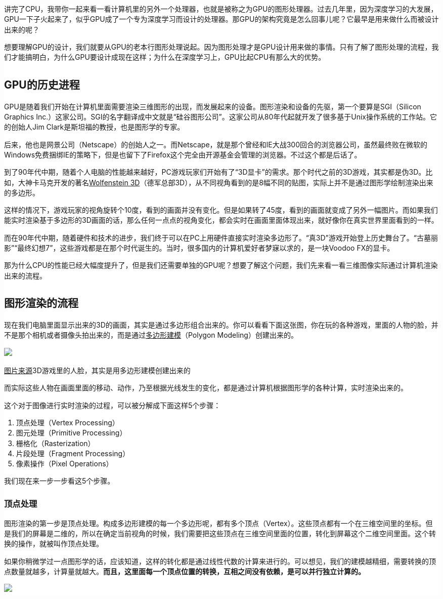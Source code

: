 讲完了CPU，我带你一起来看一看计算机里的另外一个处理器，也就是被称之为GPU的图形处理器。过去几年里，因为深度学习的大发展，GPU一下子火起来了，似乎GPU成了一个专为深度学习而设计的处理器。那GPU的架构究竟是怎么回事儿呢？它最早是用来做什么而被设计出来的呢？

想要理解GPU的设计，我们就要从GPU的老本行图形处理说起。因为图形处理才是GPU设计用来做的事情。只有了解了图形处理的流程，我们才能搞明白，为什么GPU要设计成现在这样；为什么在深度学习上，GPU比起CPU有那么大的优势。

## GPU的历史进程

GPU是随着我们开始在计算机里面需要渲染三维图形的出现，而发展起来的设备。图形渲染和设备的先驱，第一个要算是SGI（Silicon Graphics Inc.）这家公司。SGI的名字翻译成中文就是“硅谷图形公司”。这家公司从80年代起就开发了很多基于Unix操作系统的工作站。它的创始人Jim Clark是斯坦福的教授，也是图形学的专家。

后来，他也是网景公司（Netscape）的创始人之一。而Netscape，就是那个曾经和IE大战300回合的浏览器公司，虽然最终败在微软的Windows免费捆绑IE的策略下，但是也留下了Firefox这个完全由开源基金会管理的浏览器。不过这个都是后话了。

到了90年代中期，随着个人电脑的性能越来越好，PC游戏玩家们开始有了“3D显卡”的需求。那个时代之前的3D游戏，其实都是伪3D。比如，大神卡马克开发的著名[Wolfenstein 3D](https://en.wikipedia.org/wiki/Wolfenstein_3D)（德军总部3D），从不同视角看到的是8幅不同的贴图，实际上并不是通过图形学绘制渲染出来的多边形。

这样的情况下，游戏玩家的视角旋转个10度，看到的画面并没有变化。但是如果转了45度，看到的画面就变成了另外一幅图片。而如果我们能实时渲染基于多边形的3D画面的话，那么任何一点点的视角变化，都会实时在画面里面体现出来，就好像你在真实世界里面看到的一样。

而在90年代中期，随着硬件和技术的进步，我们终于可以在PC上用硬件直接实时渲染多边形了。“真3D”游戏开始登上历史舞台了。“古墓丽影”“最终幻想7”，这些游戏都是在那个时代诞生的。当时，很多国内的计算机爱好者梦寐以求的，是一块Voodoo FX的显卡。

那为什么CPU的性能已经大幅度提升了，但是我们还需要单独的GPU呢？想要了解这个问题，我们先来看一看三维图像实际通过计算机渲染出来的流程。

## 图形渲染的流程

现在我们电脑里面显示出来的3D的画面，其实是通过多边形组合出来的。你可以看看下面这张图，你在玩的各种游戏，里面的人物的脸，并不是那个相机或者摄像头拍出来的，而是通过[多边形建模](https://en.wikipedia.org/wiki/Polygonal_modeling)（Polygon Modeling）创建出来的。

![](https://static001.geekbang.org/resource/image/07/22/0777aed6775051cfd83d0bb512de8722.png?wh=950%2A387)

[图片来源](https://www.ebalstudios.com/blog/polygon-modeling-basics)3D游戏里的人脸，其实是用多边形建模创建出来的

而实际这些人物在画面里面的移动、动作，乃至根据光线发生的变化，都是通过计算机根据图形学的各种计算，实时渲染出来的。

这个对于图像进行实时渲染的过程，可以被分解成下面这样5个步骤：

1. 顶点处理（Vertex Processing）
2. 图元处理（Primitive Processing）
3. 栅格化（Rasterization）
4. 片段处理（Fragment Processing）
5. 像素操作（Pixel Operations）

我们现在来一步一步看这5个步骤。

### 顶点处理

图形渲染的第一步是顶点处理。构成多边形建模的每一个多边形呢，都有多个顶点（Vertex）。这些顶点都有一个在三维空间里的坐标。但是我们的屏幕是二维的，所以在确定当前视角的时候，我们需要把这些顶点在三维空间里面的位置，转化到屏幕这个二维空间里面。这个转换的操作，就被叫作顶点处理。

如果你稍微学过一点图形学的话，应该知道，这样的转化都是通过线性代数的计算来进行的。可以想见，我们的建模越精细，需要转换的顶点数量就越多，计算量就越大。**而且，这里面每一个顶点位置的转换，互相之间没有依赖，是可以并行独立计算的。**

![](https://static001.geekbang.org/resource/image/04/de/04c3da62c382e45b8f891cfa046169de.jpeg?wh=4117%2A1732)
